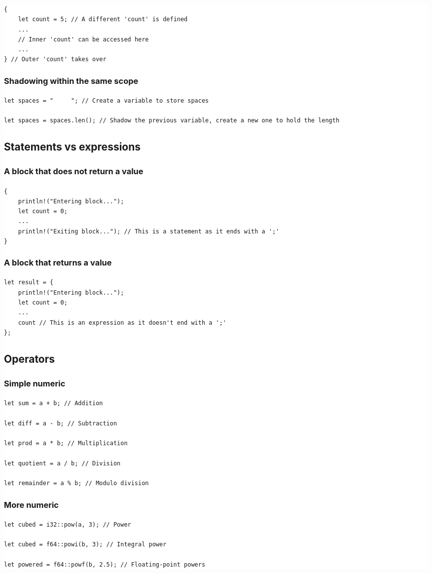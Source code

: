     {
        let count = 5; // A different 'count' is defined
        ...
        // Inner 'count' can be accessed here
        ...
    } // Outer 'count' takes over

### Shadowing within the same scope

    let spaces = "     "; // Create a variable to store spaces

    let spaces = spaces.len(); // Shadow the previous variable, create a new one to hold the length

## Statements vs expressions

### A block that does not return a value

    {
        println!("Entering block...");
        let count = 0;
        ...
        println!("Exiting block..."); // This is a statement as it ends with a ';'
    }

### A block that returns a value

    let result = {
        println!("Entering block...");
        let count = 0;
        ...
        count // This is an expression as it doesn't end with a ';'
    };

## Operators

### Simple numeric

    let sum = a + b; // Addition

    let diff = a - b; // Subtraction

    let prod = a * b; // Multiplication

    let quotient = a / b; // Division

    let remainder = a % b; // Modulo division

### More numeric

    let cubed = i32::pow(a, 3); // Power

    let cubed = f64::powi(b, 3); // Integral power

    let powered = f64::powf(b, 2.5); // Floating-point powers
